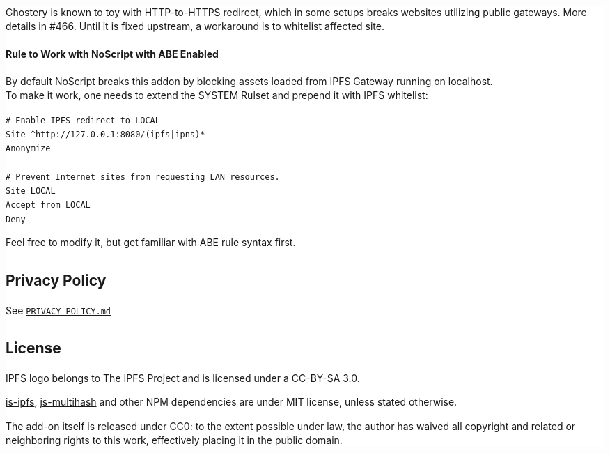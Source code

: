 [Ghostery](https://addons.mozilla.org/en-US/firefox/addon/ghostery/) is known to toy with HTTP-to-HTTPS redirect, which in some setups breaks websites utilizing public gateways. More details in [#466](https://github.com/ipfs-shipyard/ipfs-companion/issues/466). Until it is fixed upstream, a workaround is to [whitelist](https://user-images.githubusercontent.com/157609/39089525-5834c104-45c9-11e8-9e17-4459a97e5676.png) affected site.

#### Rule to Work with NoScript with ABE Enabled

By default [NoScript](https://addons.mozilla.org/en-US/firefox/addon/noscript/) breaks this addon by blocking assets loaded from IPFS Gateway running on localhost.    
To make it work, one needs to extend the SYSTEM Rulset and prepend it with IPFS whitelist:

```
# Enable IPFS redirect to LOCAL
Site ^http://127.0.0.1:8080/(ipfs|ipns)*
Anonymize

# Prevent Internet sites from requesting LAN resources.
Site LOCAL
Accept from LOCAL
Deny
```

Feel free to modify it, but get familiar with [ABE rule syntax](https://noscript.net/abe/abe_rules.pdf) first.

## Privacy Policy

See [`PRIVACY-POLICY.md`](PRIVACY-POLICY.md)

## License

[IPFS logo](https://github.com/ipfs/logo) belongs to [The IPFS Project](https://github.com/ipfs) and is licensed under a <a rel="license" href="https://creativecommons.org/licenses/by-sa/3.0/legalcode">CC-BY-SA 3.0</a>.

[is-ipfs](https://github.com/xicombd/is-ipfs), [js-multihash](https://github.com/jbenet/js-multihash) and other NPM dependencies are under MIT license, unless stated otherwise.

The add-on itself is released under [CC0](LICENSE): to the extent possible under law, the author has waived all copyright and related or neighboring rights to this work, effectively placing it in the public domain.
